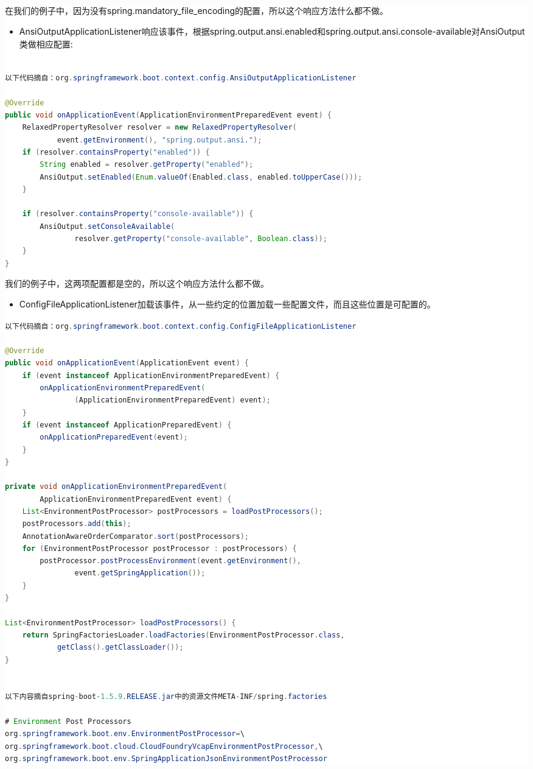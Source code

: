 在我们的例子中，因为没有spring.mandatory_file_encoding的配置，所以这个响应方法什么都不做。

- AnsiOutputApplicationListener响应该事件，根据spring.output.ansi.enabled和spring.output.ansi.console-available对AnsiOutput类做相应配置:

```java

以下代码摘自：org.springframework.boot.context.config.AnsiOutputApplicationListener

@Override
public void onApplicationEvent(ApplicationEnvironmentPreparedEvent event) {
    RelaxedPropertyResolver resolver = new RelaxedPropertyResolver(
            event.getEnvironment(), "spring.output.ansi.");
    if (resolver.containsProperty("enabled")) {
        String enabled = resolver.getProperty("enabled");
        AnsiOutput.setEnabled(Enum.valueOf(Enabled.class, enabled.toUpperCase()));
    }

    if (resolver.containsProperty("console-available")) {
        AnsiOutput.setConsoleAvailable(
                resolver.getProperty("console-available", Boolean.class));
    }
}
```

我们的例子中，这两项配置都是空的，所以这个响应方法什么都不做。

- ConfigFileApplicationListener加载该事件，从一些约定的位置加载一些配置文件，而且这些位置是可配置的。

```java
以下代码摘自：org.springframework.boot.context.config.ConfigFileApplicationListener

@Override
public void onApplicationEvent(ApplicationEvent event) {
    if (event instanceof ApplicationEnvironmentPreparedEvent) {
        onApplicationEnvironmentPreparedEvent(
                (ApplicationEnvironmentPreparedEvent) event);
    }
    if (event instanceof ApplicationPreparedEvent) {
        onApplicationPreparedEvent(event);
    }
}

private void onApplicationEnvironmentPreparedEvent(
        ApplicationEnvironmentPreparedEvent event) {
    List<EnvironmentPostProcessor> postProcessors = loadPostProcessors();
    postProcessors.add(this);
    AnnotationAwareOrderComparator.sort(postProcessors);
    for (EnvironmentPostProcessor postProcessor : postProcessors) {
        postProcessor.postProcessEnvironment(event.getEnvironment(),
                event.getSpringApplication());
    }
}

List<EnvironmentPostProcessor> loadPostProcessors() {
    return SpringFactoriesLoader.loadFactories(EnvironmentPostProcessor.class,
            getClass().getClassLoader());
}


以下内容摘自spring-boot-1.5.9.RELEASE.jar中的资源文件META-INF/spring.factories

# Environment Post Processors
org.springframework.boot.env.EnvironmentPostProcessor=\
org.springframework.boot.cloud.CloudFoundryVcapEnvironmentPostProcessor,\
org.springframework.boot.env.SpringApplicationJsonEnvironmentPostProcessor
```